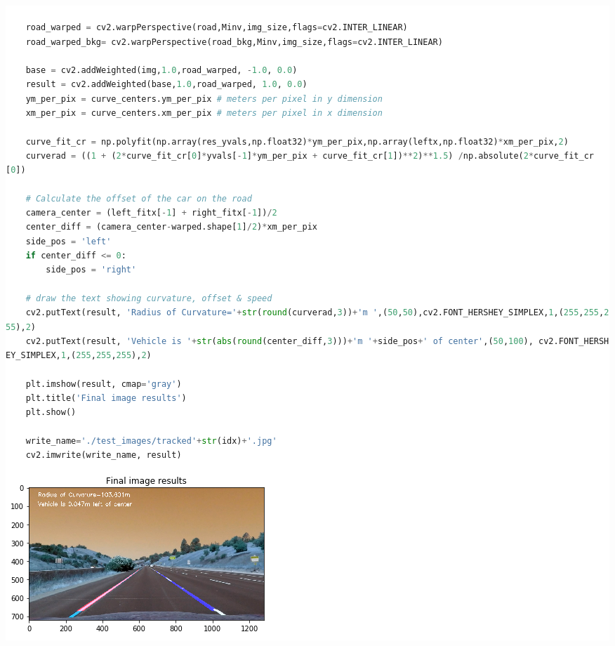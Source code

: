 ```python

    road_warped = cv2.warpPerspective(road,Minv,img_size,flags=cv2.INTER_LINEAR)
    road_warped_bkg= cv2.warpPerspective(road_bkg,Minv,img_size,flags=cv2.INTER_LINEAR)
    
    base = cv2.addWeighted(img,1.0,road_warped, -1.0, 0.0)
    result = cv2.addWeighted(base,1.0,road_warped, 1.0, 0.0)
    ym_per_pix = curve_centers.ym_per_pix # meters per pixel in y dimension
    xm_per_pix = curve_centers.xm_per_pix # meters per pixel in x dimension

    curve_fit_cr = np.polyfit(np.array(res_yvals,np.float32)*ym_per_pix,np.array(leftx,np.float32)*xm_per_pix,2)
    curverad = ((1 + (2*curve_fit_cr[0]*yvals[-1]*ym_per_pix + curve_fit_cr[1])**2)**1.5) /np.absolute(2*curve_fit_cr[0])
    
    # Calculate the offset of the car on the road
    camera_center = (left_fitx[-1] + right_fitx[-1])/2
    center_diff = (camera_center-warped.shape[1]/2)*xm_per_pix
    side_pos = 'left'
    if center_diff <= 0:
        side_pos = 'right'

    # draw the text showing curvature, offset & speed
    cv2.putText(result, 'Radius of Curvature='+str(round(curverad,3))+'m ',(50,50),cv2.FONT_HERSHEY_SIMPLEX,1,(255,255,255),2)
    cv2.putText(result, 'Vehicle is '+str(abs(round(center_diff,3)))+'m '+side_pos+' of center',(50,100), cv2.FONT_HERSHEY_SIMPLEX,1,(255,255,255),2)

    plt.imshow(result, cmap='gray')
    plt.title('Final image results')
    plt.show()
    
    write_name='./test_images/tracked'+str(idx)+'.jpg'
    cv2.imwrite(write_name, result)
```


![png](./Images4report/output_28_0.png)


